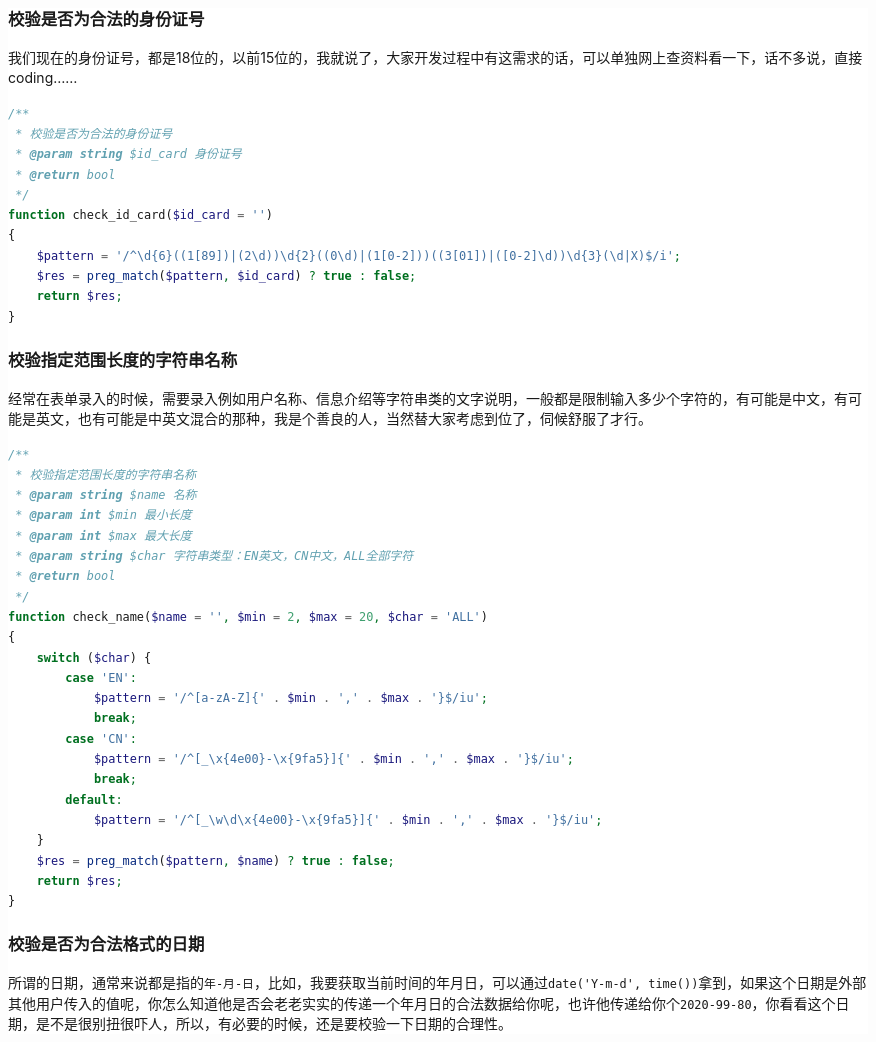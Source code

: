 ### 校验是否为合法的身份证号

我们现在的身份证号，都是18位的，以前15位的，我就说了，大家开发过程中有这需求的话，可以单独网上查资料看一下，话不多说，直接coding……

```php
/**
 * 校验是否为合法的身份证号
 * @param string $id_card 身份证号
 * @return bool
 */
function check_id_card($id_card = '')
{
    $pattern = '/^\d{6}((1[89])|(2\d))\d{2}((0\d)|(1[0-2]))((3[01])|([0-2]\d))\d{3}(\d|X)$/i';
    $res = preg_match($pattern, $id_card) ? true : false;
    return $res;
}
```

### 校验指定范围长度的字符串名称

经常在表单录入的时候，需要录入例如用户名称、信息介绍等字符串类的文字说明，一般都是限制输入多少个字符的，有可能是中文，有可能是英文，也有可能是中英文混合的那种，我是个善良的人，当然替大家考虑到位了，伺候舒服了才行。

```php
/**
 * 校验指定范围长度的字符串名称
 * @param string $name 名称
 * @param int $min 最小长度
 * @param int $max 最大长度
 * @param string $char 字符串类型：EN英文，CN中文，ALL全部字符
 * @return bool
 */
function check_name($name = '', $min = 2, $max = 20, $char = 'ALL')
{
    switch ($char) {
        case 'EN':
            $pattern = '/^[a-zA-Z]{' . $min . ',' . $max . '}$/iu';
            break;
        case 'CN':
            $pattern = '/^[_\x{4e00}-\x{9fa5}]{' . $min . ',' . $max . '}$/iu';
            break;
        default:
            $pattern = '/^[_\w\d\x{4e00}-\x{9fa5}]{' . $min . ',' . $max . '}$/iu';
    }
    $res = preg_match($pattern, $name) ? true : false;
    return $res;
}
```

### 校验是否为合法格式的日期

所谓的日期，通常来说都是指的`年-月-日`，比如，我要获取当前时间的年月日，可以通过`date('Y-m-d', time())`拿到，如果这个日期是外部其他用户传入的值呢，你怎么知道他是否会老老实实的传递一个年月日的合法数据给你呢，也许他传递给你个`2020-99-80`，你看看这个日期，是不是很别扭很吓人，所以，有必要的时候，还是要校验一下日期的合理性。
